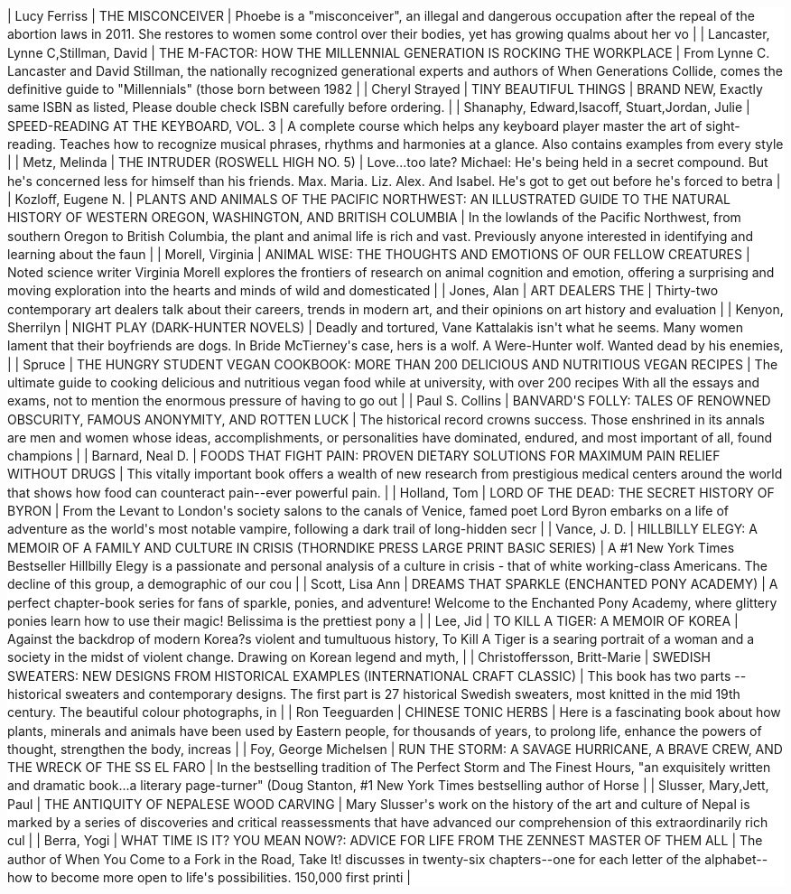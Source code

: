 | Lucy Ferriss | THE MISCONCEIVER | Phoebe is a "misconceiver", an illegal and dangerous occupation after the repeal of the abortion laws in 2011. She restores to women some control over their bodies, yet has growing qualms about her vo |
| Lancaster, Lynne C,Stillman, David | THE M-FACTOR: HOW THE MILLENNIAL GENERATION IS ROCKING THE WORKPLACE | From Lynne C. Lancaster and David Stillman, the nationally recognized generational experts and authors of When Generations Collide, comes the definitive guide to "Millennials" (those born between 1982 |
| Cheryl Strayed | TINY BEAUTIFUL THINGS | BRAND NEW, Exactly same ISBN as listed, Please double check ISBN carefully before ordering. |
| Shanaphy, Edward,Isacoff, Stuart,Jordan, Julie | SPEED-READING AT THE KEYBOARD, VOL. 3 | A complete course which helps any keyboard player master the art of sight-reading. Teaches how to recognize musical phrases, rhythms and harmonies at a glance. Also contains examples from every style  |
| Metz, Melinda | THE INTRUDER (ROSWELL HIGH NO. 5) | Love...too late? Michael: He's being held in a secret compound. But he's concerned less for himself than his friends. Max. Maria. Liz. Alex. And Isabel. He's got to get out before he's forced to betra |
| Kozloff, Eugene N. | PLANTS AND ANIMALS OF THE PACIFIC NORTHWEST: AN ILLUSTRATED GUIDE TO THE NATURAL HISTORY OF WESTERN OREGON, WASHINGTON, AND BRITISH COLUMBIA |  In the lowlands of the Pacific Northwest, from southern Oregon to British Columbia, the plant and animal life is rich and vast. Previously anyone interested in identifying and learning about the faun |
| Morell, Virginia | ANIMAL WISE: THE THOUGHTS AND EMOTIONS OF OUR FELLOW CREATURES | Noted science writer Virginia Morell explores the frontiers of research on animal cognition and emotion, offering a surprising and moving exploration into the hearts and minds of wild and domesticated |
| Jones, Alan | ART DEALERS THE | Thirty-two contemporary art dealers talk about their careers, trends in modern art, and their opinions on art history and evaluation |
| Kenyon, Sherrilyn | NIGHT PLAY (DARK-HUNTER NOVELS) |  Deadly and tortured, Vane Kattalakis isn't what he seems. Many women lament that their boyfriends are dogs. In Bride McTierney's case, hers is a wolf. A Were-Hunter wolf. Wanted dead by his enemies,  |
| Spruce | THE HUNGRY STUDENT VEGAN COOKBOOK: MORE THAN 200 DELICIOUS AND NUTRITIOUS VEGAN RECIPES |   The ultimate guide to cooking delicious and nutritious vegan food while at university, with over 200 recipes   With all the essays and exams, not to mention the enormous pressure of having to go out |
| Paul S. Collins | BANVARD'S FOLLY: TALES OF RENOWNED OBSCURITY, FAMOUS ANONYMITY, AND ROTTEN LUCK | The historical record crowns success. Those enshrined in its annals are men and women whose ideas, accomplishments, or personalities have dominated, endured, and most important of all, found champions |
| Barnard, Neal D. | FOODS THAT FIGHT PAIN: PROVEN DIETARY SOLUTIONS FOR MAXIMUM PAIN RELIEF WITHOUT DRUGS | This vitally important book offers a wealth of new research from prestigious medical centers around the world that shows how food can counteract pain--ever powerful pain. |
| Holland, Tom | LORD OF THE DEAD: THE SECRET HISTORY OF BYRON | From the Levant to London's society salons to the canals of Venice, famed poet Lord Byron embarks on a life of adventure as the world's most notable vampire, following a dark trail of long-hidden secr |
| Vance, J. D. | HILLBILLY ELEGY: A MEMOIR OF A FAMILY AND CULTURE IN CRISIS (THORNDIKE PRESS LARGE PRINT BASIC SERIES) | A #1 New York Times Bestseller Hillbilly Elegy is a passionate and personal analysis of a culture in crisis - that of white working-class Americans. The decline of this group, a demographic of our cou |
| Scott, Lisa Ann | DREAMS THAT SPARKLE (ENCHANTED PONY ACADEMY) | A perfect chapter-book series for fans of sparkle, ponies, and adventure!  Welcome to the Enchanted Pony Academy, where glittery ponies learn how to use their magic!  Belissima is the prettiest pony a |
| Lee, Jid | TO KILL A TIGER: A MEMOIR OF KOREA | Against the backdrop of modern Korea?s violent and tumultuous history, To Kill A Tiger is a searing portrait of a woman and a society in the midst of violent change. Drawing on Korean legend and myth, |
| Christoffersson, Britt-Marie | SWEDISH SWEATERS: NEW DESIGNS FROM HISTORICAL EXAMPLES (INTERNATIONAL CRAFT CLASSIC) |  This book has two parts -- historical sweaters and contemporary designs.  The first part is 27 historical Swedish sweaters, most knitted in the mid 19th century. The beautiful colour photographs, in  |
| Ron Teeguarden | CHINESE TONIC HERBS | Here is a fascinating book about how plants, minerals and animals have been used by Eastern people, for thousands of years, to prolong life, enhance the powers of thought, strengthen the body, increas |
| Foy, George Michelsen | RUN THE STORM: A SAVAGE HURRICANE, A BRAVE CREW, AND THE WRECK OF THE SS EL FARO | In the bestselling tradition of The Perfect Storm and The Finest Hours, "an exquisitely written and dramatic book...a literary page-turner" (Doug Stanton, #1 New York Times bestselling author of Horse |
| Slusser, Mary,Jett, Paul | THE ANTIQUITY OF NEPALESE WOOD CARVING | Mary Slusser's work on the history of the art and culture of Nepal is marked by a series of discoveries and critical reassessments that have advanced our comprehension of this extraordinarily rich cul |
| Berra, Yogi | WHAT TIME IS IT? YOU MEAN NOW?: ADVICE FOR LIFE FROM THE ZENNEST MASTER OF THEM ALL | The author of When You Come to a Fork in the Road, Take It! discusses in twenty-six chapters--one for each letter of the alphabet--how to become more open to life's possibilities. 150,000 first printi |